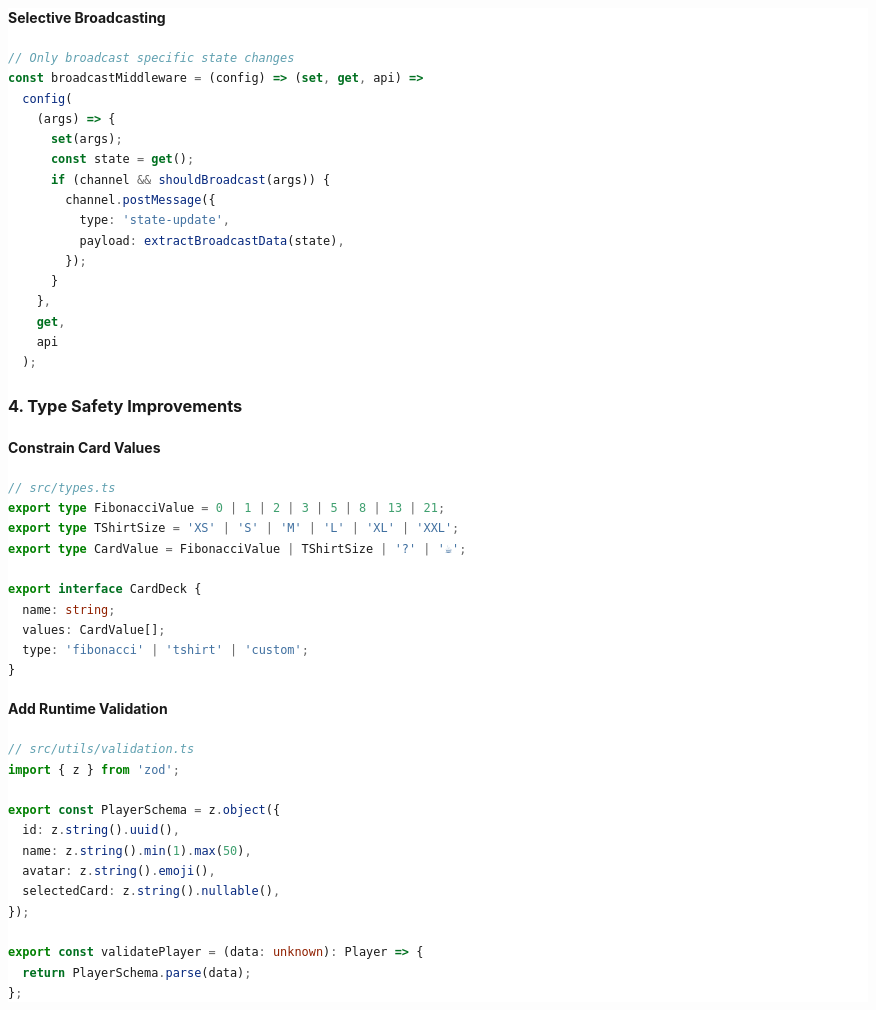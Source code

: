 #### Selective Broadcasting
```typescript
// Only broadcast specific state changes
const broadcastMiddleware = (config) => (set, get, api) =>
  config(
    (args) => {
      set(args);
      const state = get();
      if (channel && shouldBroadcast(args)) {
        channel.postMessage({
          type: 'state-update',
          payload: extractBroadcastData(state),
        });
      }
    },
    get,
    api
  );
```

### 4. Type Safety Improvements

#### Constrain Card Values
```typescript
// src/types.ts
export type FibonacciValue = 0 | 1 | 2 | 3 | 5 | 8 | 13 | 21;
export type TShirtSize = 'XS' | 'S' | 'M' | 'L' | 'XL' | 'XXL';
export type CardValue = FibonacciValue | TShirtSize | '?' | '☕';

export interface CardDeck {
  name: string;
  values: CardValue[];
  type: 'fibonacci' | 'tshirt' | 'custom';
}
```

#### Add Runtime Validation
```typescript
// src/utils/validation.ts
import { z } from 'zod';

export const PlayerSchema = z.object({
  id: z.string().uuid(),
  name: z.string().min(1).max(50),
  avatar: z.string().emoji(),
  selectedCard: z.string().nullable(),
});

export const validatePlayer = (data: unknown): Player => {
  return PlayerSchema.parse(data);
};
```

